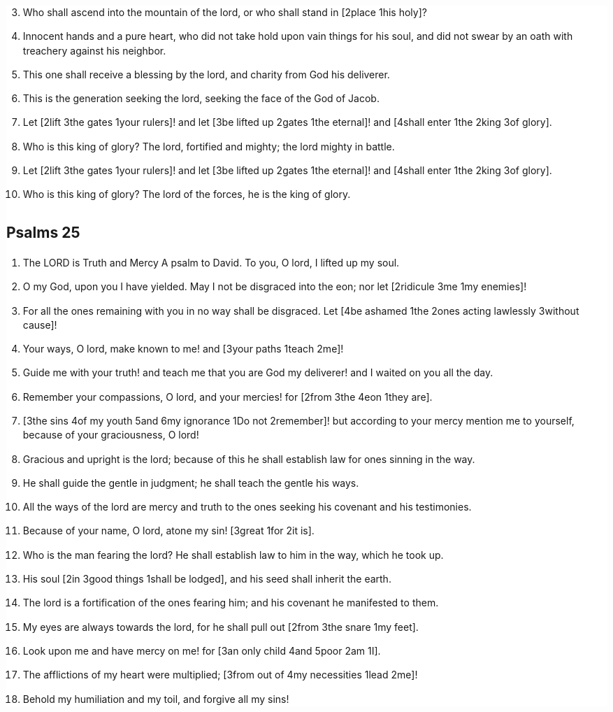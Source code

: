 3. Who shall ascend into the mountain of the lord, or who shall stand in [2place 1his holy]?

4. Innocent hands and a pure  heart, who did not take hold upon vain things  for his soul, and did not swear by an oath with treachery against his neighbor.

5. This one shall receive a blessing by the lord, and charity from God his deliverer.

6. This is the generation seeking the lord, seeking the face of the God of Jacob.

7. Let [2lift 3the gates  1your rulers]! and let [3be lifted up 2gates 1the eternal]! and [4shall enter 1the 2king  3of glory].

8. Who is this  king  of glory? The lord, fortified and mighty; the lord mighty in battle.

9. Let [2lift 3the gates  1your rulers]! and let [3be lifted up 2gates 1the eternal]! and [4shall enter 1the 2king  3of glory].

10. Who is this  king  of glory? The lord of the forces, he is the king  of glory.  

## Psalms 25

1.  The LORD is Truth and Mercy A psalm to David.  To you, O lord, I lifted up  my soul.

2. O my God, upon you I have yielded. May I not be disgraced into the eon; nor let [2ridicule 3me  1my enemies]!

3.  For all the ones remaining with you in no way shall be disgraced. Let [4be ashamed 1the 2ones acting lawlessly 3without cause]!

4.  Your ways, O lord, make known to me! and  [3your paths 1teach 2me]!

5. Guide me with  your truth! and teach me that you are  God  my deliverer! and I waited on you all the day.

6. Remember  your compassions, O lord, and  your mercies! for [2from 3the 4eon 1they are].

7. [3the sins 4of my youth 5and 6my ignorance 1Do not 2remember]! but according to  your mercy mention me to yourself, because of  your graciousness, O lord!

8. Gracious and upright is the lord; because of this he shall establish law for ones sinning in the way.

9. He shall guide the gentle in judgment; he shall teach the gentle his ways.

10. All the ways of the lord are mercy and truth to the ones seeking  his covenant and  his testimonies.

11. Because of  your name, O lord,  atone  my sin! [3great 1for 2it is].

12. Who is the man  fearing the lord? He shall establish law to him in the way, which he took up.

13.  His soul [2in 3good things 1shall be lodged], and  his seed shall inherit the earth.

14. The lord is a fortification of the ones fearing him; and  his covenant he manifested to them.

15.  My eyes are always towards the lord, for he shall pull out [2from 3the snare  1my feet].

16. Look upon me and have mercy on me! for [3an only child 4and 5poor 2am 1I].

17. The afflictions  of my heart were multiplied; [3from out of  4my necessities 1lead 2me]!

18. Behold  my humiliation and  my toil, and forgive all  my sins!
